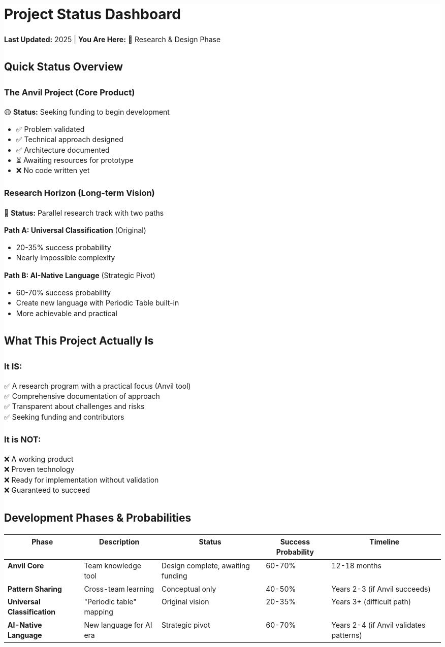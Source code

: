 # Project Status Dashboard

**Last Updated:** 2025 | **You Are Here:** 🔬 Research & Design Phase

## Quick Status Overview

### The Anvil Project (Core Product)
🟡 **Status:** Seeking funding to begin development
- ✅ Problem validated
- ✅ Technical approach designed  
- ✅ Architecture documented
- ⏳ Awaiting resources for prototype
- ❌ No code written yet

### Research Horizon (Long-term Vision)
🔵 **Status:** Parallel research track with two paths

**Path A: Universal Classification** (Original)
- 20-35% success probability
- Nearly impossible complexity

**Path B: AI-Native Language** (Strategic Pivot)  
- 60-70% success probability
- Create new language with Periodic Table built-in
- More achievable and practical

## What This Project Actually Is

### It IS:
✅ A research program with a practical focus (Anvil tool)  
✅ Comprehensive documentation of approach  
✅ Transparent about challenges and risks  
✅ Seeking funding and contributors  

### It is NOT:
❌ A working product  
❌ Proven technology  
❌ Ready for implementation without validation  
❌ Guaranteed to succeed  

## Development Phases & Probabilities

| Phase | Description | Status | Success Probability | Timeline |
|-------|-------------|--------|-------------------|----------|
| **Anvil Core** | Team knowledge tool | Design complete, awaiting funding | 60-70% | 12-18 months |
| **Pattern Sharing** | Cross-team learning | Conceptual only | 40-50% | Years 2-3 (if Anvil succeeds) |
| **Universal Classification** | "Periodic table" mapping | Original vision | 20-35% | Years 3+ (difficult path) |
| **AI-Native Language** | New language for AI era | Strategic pivot | 60-70% | Years 2-4 (if Anvil validates patterns) |
